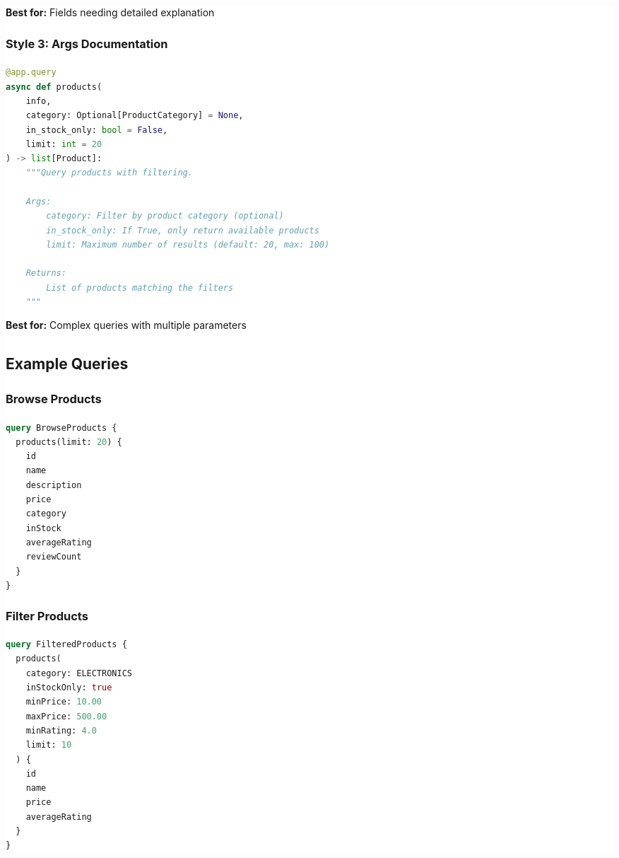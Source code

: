 **Best for:** Fields needing detailed explanation

### Style 3: Args Documentation

```python
@app.query
async def products(
    info,
    category: Optional[ProductCategory] = None,
    in_stock_only: bool = False,
    limit: int = 20
) -> list[Product]:
    """Query products with filtering.

    Args:
        category: Filter by product category (optional)
        in_stock_only: If True, only return available products
        limit: Maximum number of results (default: 20, max: 100)

    Returns:
        List of products matching the filters
    """
```

**Best for:** Complex queries with multiple parameters

## Example Queries

### Browse Products

```graphql
query BrowseProducts {
  products(limit: 20) {
    id
    name
    description
    price
    category
    inStock
    averageRating
    reviewCount
  }
}
```

### Filter Products

```graphql
query FilteredProducts {
  products(
    category: ELECTRONICS
    inStockOnly: true
    minPrice: 10.00
    maxPrice: 500.00
    minRating: 4.0
    limit: 10
  ) {
    id
    name
    price
    averageRating
  }
}
```
